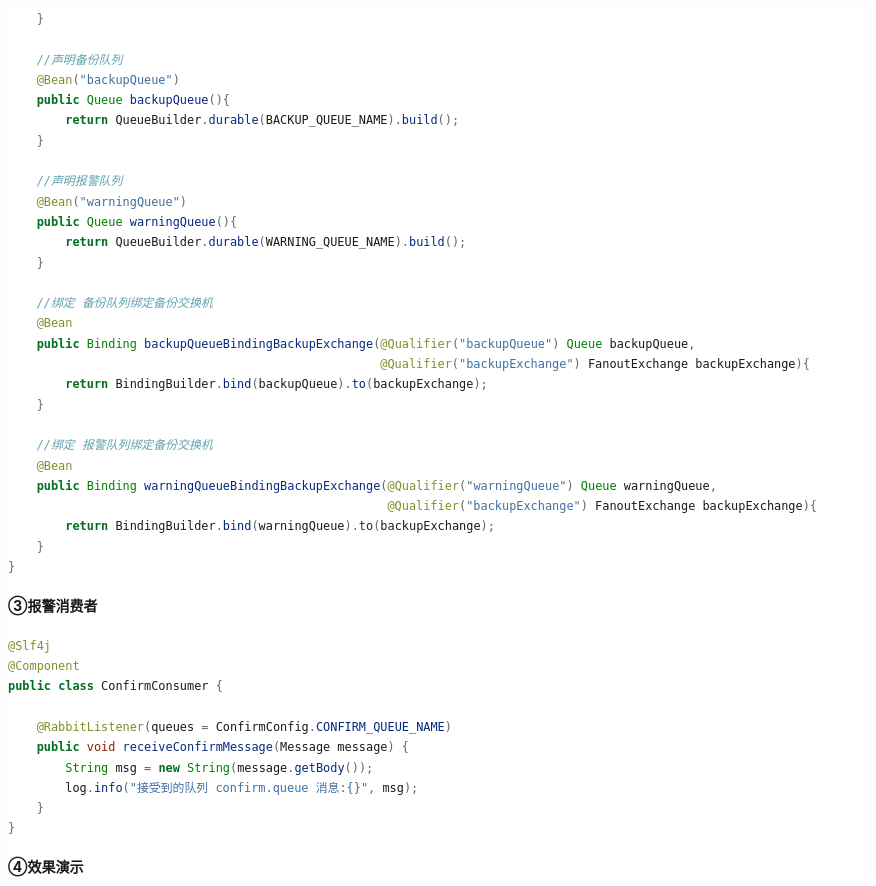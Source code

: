 ```java
    }

    //声明备份队列
    @Bean("backupQueue")
    public Queue backupQueue(){
        return QueueBuilder.durable(BACKUP_QUEUE_NAME).build();
    }

    //声明报警队列
    @Bean("warningQueue")
    public Queue warningQueue(){
        return QueueBuilder.durable(WARNING_QUEUE_NAME).build();
    }

    //绑定 备份队列绑定备份交换机
    @Bean
    public Binding backupQueueBindingBackupExchange(@Qualifier("backupQueue") Queue backupQueue,
                                                    @Qualifier("backupExchange") FanoutExchange backupExchange){
        return BindingBuilder.bind(backupQueue).to(backupExchange);
    }

    //绑定 报警队列绑定备份交换机
    @Bean
    public Binding warningQueueBindingBackupExchange(@Qualifier("warningQueue") Queue warningQueue,
                                                     @Qualifier("backupExchange") FanoutExchange backupExchange){
        return BindingBuilder.bind(warningQueue).to(backupExchange);
    }
}
```

#### ③报警消费者

```java
@Slf4j
@Component
public class ConfirmConsumer {

    @RabbitListener(queues = ConfirmConfig.CONFIRM_QUEUE_NAME)
    public void receiveConfirmMessage(Message message) {
        String msg = new String(message.getBody());
        log.info("接受到的队列 confirm.queue 消息:{}", msg);
    }
}
```

#### ④效果演示
